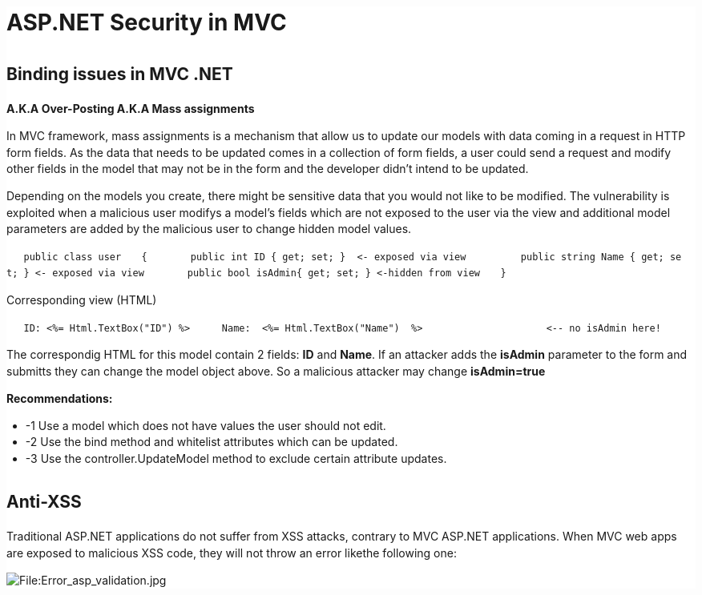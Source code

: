 # ASP.NET Security in MVC

## Binding issues in MVC .NET

**A.K.A Over-Posting A.K.A Mass assignments**

In MVC framework, mass assignments is a mechanism that allow us to
update our models with data coming in a request in HTTP form fields. As
the data that needs to be updated comes in a collection of form fields,
a user could send a request and modify other fields in the model that
may not be in the form and the developer didn’t intend to be updated.

Depending on the models you create, there might be sensitive data that
you would not like to be modified. The vulnerability is exploited when a
malicious user modifys a model’s fields which are not exposed to the
user via the view and additional model parameters are added by the
malicious user to change hidden model values.

`   public class user`
`   {`
`       public int ID { get; set; }  <- exposed via view  `
`       public string Name { get; set; } <- exposed via view`
`       public bool isAdmin{ get; set; } <-hidden from view`
`   }`

Corresponding view (HTML)

`   ID: <%= Html.TextBox("ID") %> `
`    Name:  <%= Html.TextBox("Name")  %> `
`                    <-- no isAdmin here!`

The correspondig HTML for this model contain 2 fields: **ID** and
**Name**. If an attacker adds the **isAdmin** parameter to the form and
submitts they can change the model object above. So a malicious attacker
may change **isAdmin=true**

**Recommendations:**

  - \-1 Use a model which does not have values the user should not edit.
  - \-2 Use the bind method and whitelist attributes which can be
    updated.
  - \-3 Use the controller.UpdateModel method to exclude certain
    attribute updates.

## Anti-XSS

Traditional ASP.NET applications do not suffer from XSS attacks,
contrary to MVC ASP.NET applications. When MVC web apps are exposed to
malicious XSS code, they will not throw an error likethe following one:

![<File:Error_asp_validation.jpg>](Error_asp_validation.jpg
"File:Error_asp_validation.jpg")
